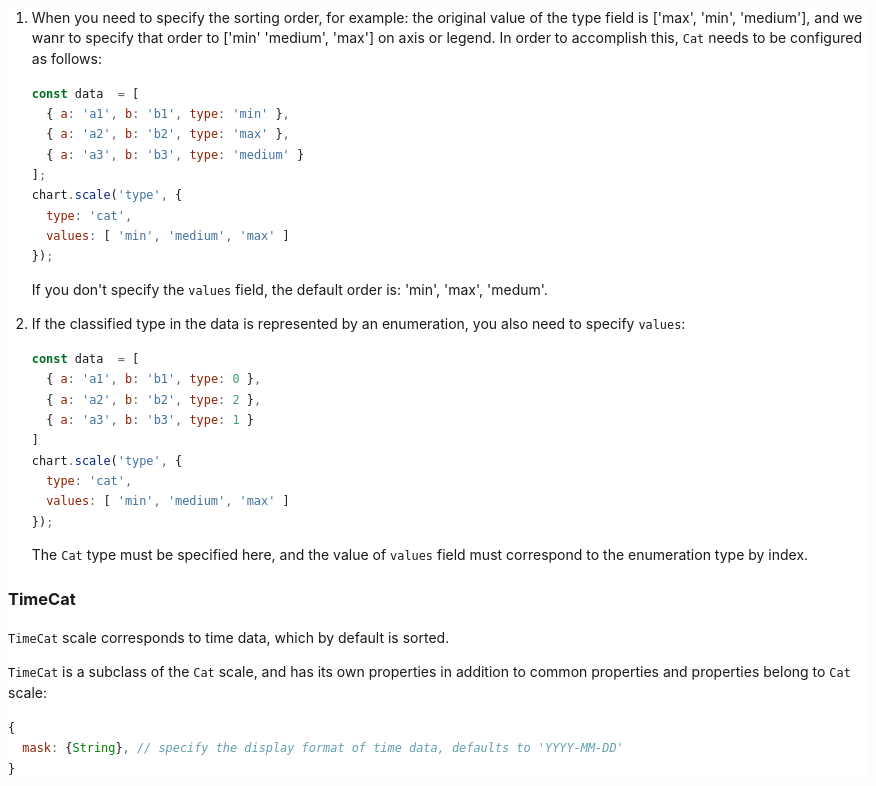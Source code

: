 1. When you need to specify the sorting order, for example: the original value of the type field is ['max', 'min', 'medium'], and we wanr to specify that order to ['min' 'medium', 'max'] on axis or legend. In order to accomplish this, `Cat` needs to be configured as follows:

   ```js
   const data  = [
     { a: 'a1', b: 'b1', type: 'min' },
     { a: 'a2', b: 'b2', type: 'max' },
     { a: 'a3', b: 'b3', type: 'medium' }
   ];
   chart.scale('type', {
     type: 'cat',
     values: [ 'min', 'medium', 'max' ]
   });
   ```

   If you don't specify the `values` field, the default order is: 'min', 'max', 'medum'.

2. If the classified type in the data is represented by an enumeration, you also need to specify `values`:

   ```js
   const data  = [
     { a: 'a1', b: 'b1', type: 0 },
     { a: 'a2', b: 'b2', type: 2 },
     { a: 'a3', b: 'b3', type: 1 }
   ]
   chart.scale('type', {
     type: 'cat',
     values: [ 'min', 'medium', 'max' ]
   });
   ```

   The `Cat` type must be specified here, and the value of `values` field must correspond to the enumeration type by index.

### TimeCat

`TimeCat` scale corresponds to time data, which by default is sorted.

`TimeCat` is a subclass of the `Cat` scale, and has its own properties in addition to common properties and properties belong to `Cat` scale:

```js
{
  mask: {String}, // specify the display format of time data, defaults to 'YYYY-MM-DD'
}
```



